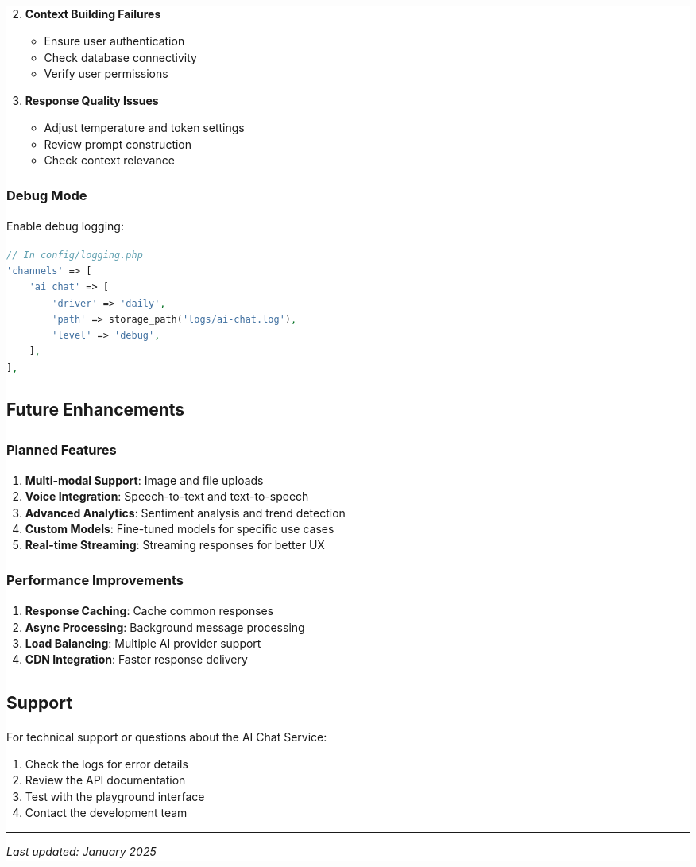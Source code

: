 2. **Context Building Failures**
   - Ensure user authentication
   - Check database connectivity
   - Verify user permissions

3. **Response Quality Issues**
   - Adjust temperature and token settings
   - Review prompt construction
   - Check context relevance

### Debug Mode

Enable debug logging:

```php
// In config/logging.php
'channels' => [
    'ai_chat' => [
        'driver' => 'daily',
        'path' => storage_path('logs/ai-chat.log'),
        'level' => 'debug',
    ],
],
```

## Future Enhancements

### Planned Features

1. **Multi-modal Support**: Image and file uploads
2. **Voice Integration**: Speech-to-text and text-to-speech
3. **Advanced Analytics**: Sentiment analysis and trend detection
4. **Custom Models**: Fine-tuned models for specific use cases
5. **Real-time Streaming**: Streaming responses for better UX

### Performance Improvements

1. **Response Caching**: Cache common responses
2. **Async Processing**: Background message processing
3. **Load Balancing**: Multiple AI provider support
4. **CDN Integration**: Faster response delivery

## Support

For technical support or questions about the AI Chat Service:

1. Check the logs for error details
2. Review the API documentation
3. Test with the playground interface
4. Contact the development team

---

*Last updated: January 2025* 